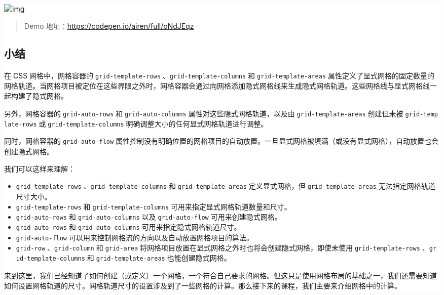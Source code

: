 ![img](https://p3-juejin.byteimg.com/tos-cn-i-k3u1fbpfcp/dc0a9e1f7c6640589d1402243dfcc50d~tplv-k3u1fbpfcp-zoom-1.image)

> Demo 地址：https://codepen.io/airen/full/oNdJEqz

## 小结

在 CSS 网格中，网格容器的 `grid-template-rows` 、`grid-template-columns` 和 `grid-template-areas` 属性定义了显式网格的固定数量的网格轨道。当网格项目被定位在这些界限之外时，网格容器会通过向网格添加隐式网格线来生成隐式网格轨道。这些网格线与显式网格线一起构建了隐式网格。

另外，网格容器的 `grid-auto-rows` 和 `grid-auto-columns` 属性对这些隐式网格轨道，以及由 `grid-template-areas` 创建但未被 `grid-template-rows` 或 `grid-template-columns` 明确调整大小的任何显式网格轨道进行调整。

同时，网格容器的 `grid-auto-flow` 属性控制没有明确位置的网格项目的自动放置。一旦显式网格被填满（或没有显式网格），自动放置也会创建隐式网格。

我们可以这样来理解：

- `grid-template-rows` 、`grid-template-columns` 和 `grid-template-areas` 定义显式网格，但 `grid-template-areas` 无法指定网格轨道尺寸大小。
- `grid-template-rows` 和 `grid-template-columns` 可用来指定显式网格轨道数量和尺寸。
- `grid-auto-rows` 和 `grid-auto-columns` 以及 `grid-auto-flow` 可用来创建隐式网格。
- `grid-auto-rows` 和 `grid-auto-columns` 可用来指定隐式网格轨道尺寸。
- `grid-auto-flow` 可以用来控制网格流的方向以及自动放置网格项目的算法。
- `grid-row` 、`grid-column`  和 `grid-area` 将网格项目放置在显式网格之外时也将会创建隐式网格，即使未使用 `grid-template-rows` 、`grid-template-columns` 和 `grid-template-areas` 也能创建隐式网格。

来到这里，我们已经知道了如何创建（或定义）一个网格，一个符合自己要求的网格。但这只是使用网格布局的基础之一，我们还需要知道如何设置网格轨道的尺寸。网格轨道尺寸的设置涉及到了一些网格的计算。那么接下来的课程，我们主要来介绍网格中的计算。